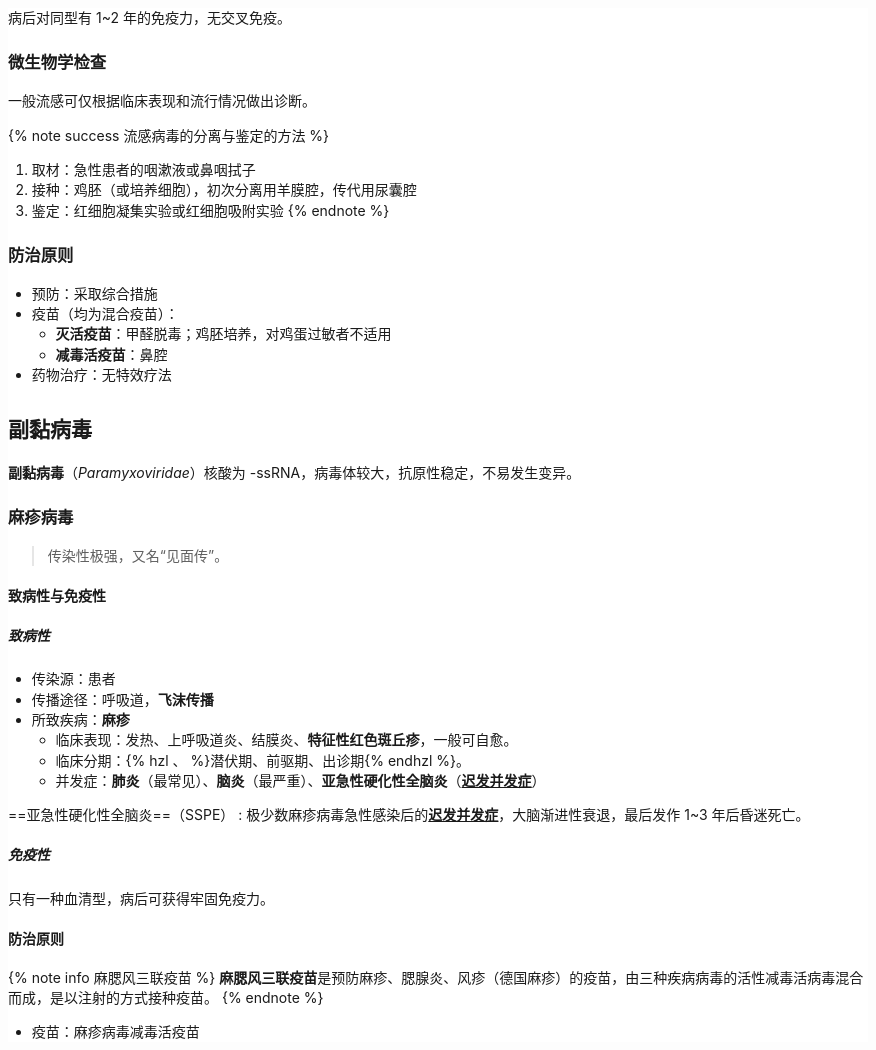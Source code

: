 病后对同型有 1~2 年的免疫力，无交叉免疫。

### 微生物学检查

一般流感可仅根据临床表现和流行情况做出诊断。

{% note success 流感病毒的分离与鉴定的方法 %}
1. 取材：急性患者的咽漱液或鼻咽拭子
2. 接种：鸡胚（或培养细胞），初次分离用羊膜腔，传代用尿囊腔
3. 鉴定：红细胞凝集实验或红细胞吸附实验
{% endnote %}

### 防治原则

- 预防：采取综合措施
- 疫苗（均为混合疫苗）：
    - **灭活疫苗**：甲醛脱毒；鸡胚培养，对鸡蛋过敏者不适用
    - **减毒活疫苗**：鼻腔
- 药物治疗：无特效疗法

## 副黏病毒

**副黏病毒**（*Paramyxoviridae*）核酸为 -ssRNA，病毒体较大，抗原性稳定，不易发生变异。

### 麻疹病毒

> 传染性极强，又名“见面传”。

#### 致病性与免疫性

##### 致病性

- 传染源：患者
- 传播途径：呼吸道，**飞沫传播**
- 所致疾病：**麻疹**
    - 临床表现：发热、上呼吸道炎、结膜炎、**特征性红色斑丘疹**，一般可自愈。
    - 临床分期：{% hzl 、 %}潜伏期、前驱期、出诊期{% endhzl %}。
    - 并发症：**肺炎**（最常见）、**脑炎**（最严重）、**亚急性硬化性全脑炎**（<a href="{% post_path 病毒 %}?highlight=慢性病毒感染#显性感染">**迟发并发症**</a>）

==亚急性硬化性全脑炎==（SSPE）
: 极少数麻疹病毒急性感染后的<a href="{% post_path 病毒 %}?highlight=慢性病毒感染#显性感染">**迟发并发症**</a>，大脑渐进性衰退，最后发作 1~3 年后昏迷死亡。

##### 免疫性

只有一种血清型，病后可获得牢固免疫力。

#### 防治原则

{% note info 麻腮风三联疫苗 %}
**麻腮风三联疫苗**是预防麻疹、腮腺炎、风疹（德国麻疹）的疫苗，由三种疾病病毒的活性减毒活病毒混合而成，是以注射的方式接种疫苗。
{% endnote %}

- 疫苗：麻疹病毒减毒活疫苗
